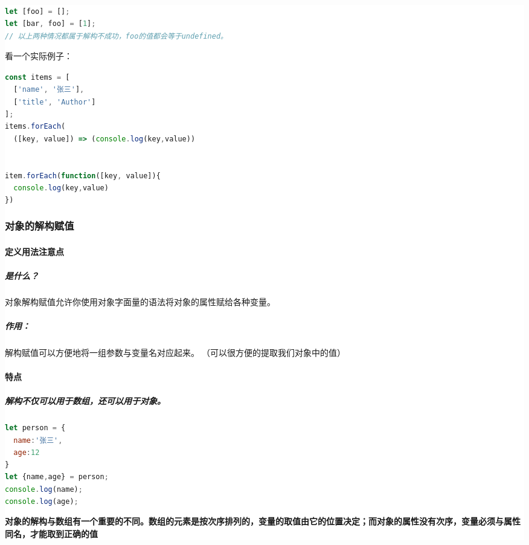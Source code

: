 ```js
let [foo] = [];
let [bar, foo] = [1];
// 以上两种情况都属于解构不成功，foo的值都会等于undefined。

```

看一个实际例子：

```js
const items = [
  ['name', '张三'],
  ['title', 'Author']
];
items.forEach(
  ([key, value]) => (console.log(key,value))
  
  
item.forEach(function([key, value]){
  console.log(key,value)
})
```



 

### 对象的解构赋值

#### 定义用法注意点

##### 是什么？

对象解构赋值允许你使用对象字面量的语法将对象的属性赋给各种变量。

##### 作用：

解构赋值可以方便地将一组参数与变量名对应起来。
（可以很方便的提取我们对象中的值）



#### 特点

##### 解构不仅可以用于数组，还可以用于对象。

```js
let person = {
  name:'张三',
  age:12
}
let {name,age} = person;
console.log(name);
console.log(age);

```

**对象的解构与数组有一个重要的不同。数组的元素是按次序排列的，变量的取值由它的位置决定；而对象的属性没有次序，变量必须与属性同名，才能取到正确的值**
